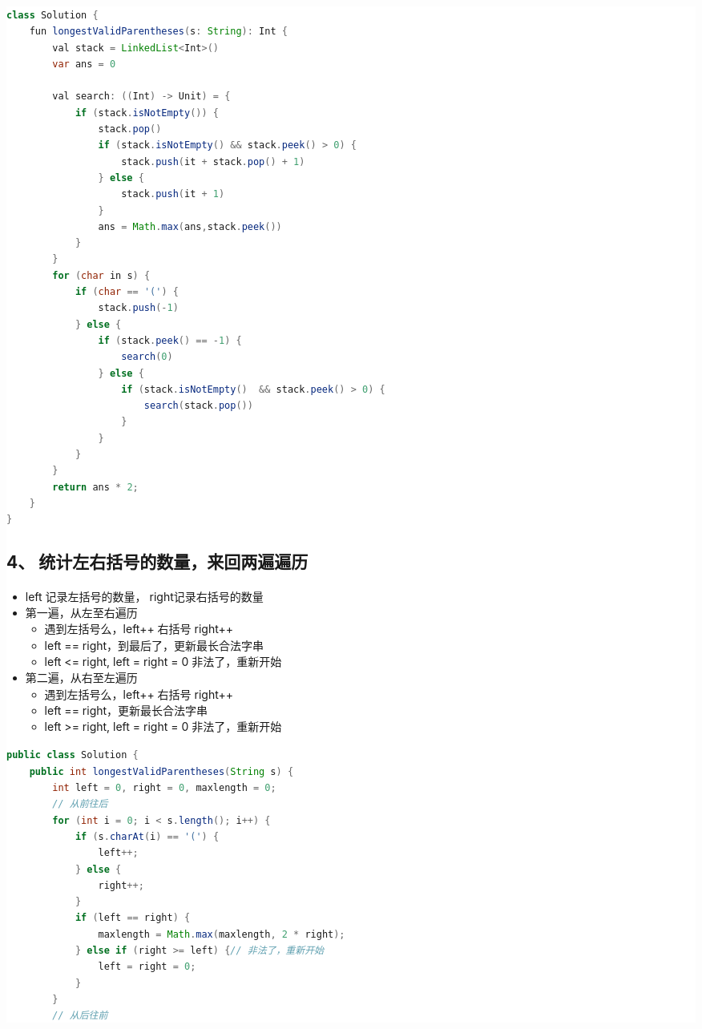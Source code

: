 ```java
class Solution {
    fun longestValidParentheses(s: String): Int {
        val stack = LinkedList<Int>()
        var ans = 0

        val search: ((Int) -> Unit) = {
            if (stack.isNotEmpty()) {
                stack.pop()
                if (stack.isNotEmpty() && stack.peek() > 0) {
                    stack.push(it + stack.pop() + 1)
                } else {
                    stack.push(it + 1)
                }
                ans = Math.max(ans,stack.peek())
            }
        }
        for (char in s) {
            if (char == '(') {
                stack.push(-1)
            } else {
                if (stack.peek() == -1) {
                    search(0)
                } else {
                    if (stack.isNotEmpty()  && stack.peek() > 0) {
                        search(stack.pop())
                    }
                }
            }
        }
        return ans * 2;
    }
}
```

## 4、 统计左右括号的数量，来回两遍遍历
- left 记录左括号的数量， right记录右括号的数量
- 第一遍，从左至右遍历
  - 遇到左括号么，left++ 右括号 right++
  - left == right，到最后了，更新最长合法字串
  - left <= right, left = right = 0 非法了，重新开始
- 第二遍，从右至左遍历
  - 遇到左括号么，left++ 右括号 right++
  - left == right，更新最长合法字串
  - left >= right, left = right = 0 非法了，重新开始

```java
public class Solution {
    public int longestValidParentheses(String s) {
        int left = 0, right = 0, maxlength = 0;
        // 从前往后
        for (int i = 0; i < s.length(); i++) {
            if (s.charAt(i) == '(') {
                left++;
            } else {
                right++;
            }
            if (left == right) {
                maxlength = Math.max(maxlength, 2 * right);
            } else if (right >= left) {// 非法了，重新开始
                left = right = 0;
            }
        }
        // 从后往前
```